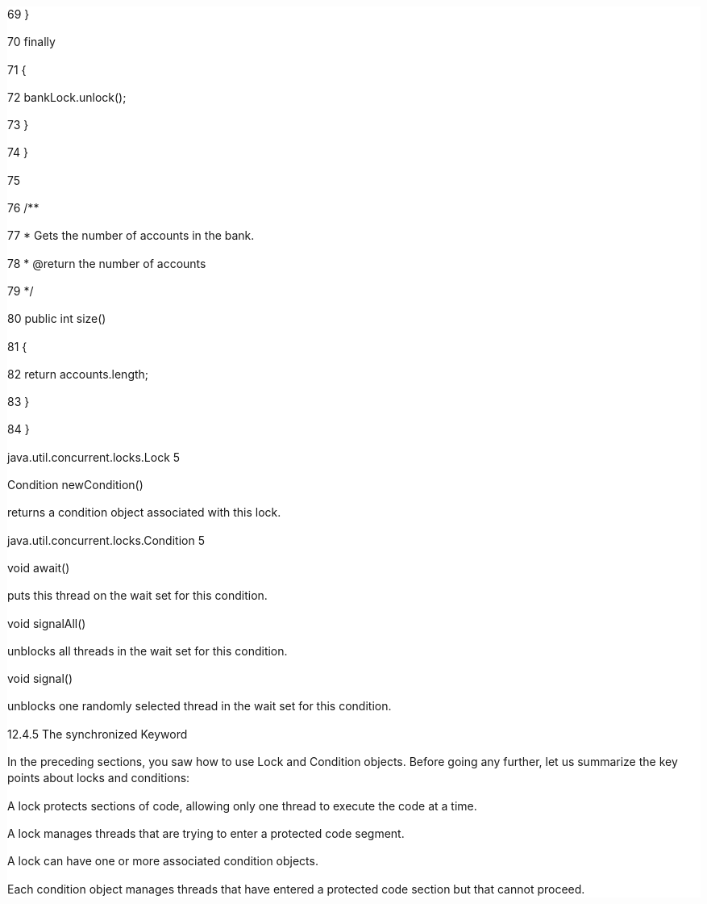 69 }

70 finally

71 {

72 bankLock.unlock();

73 }

74 }

75

76 /**

77 * Gets the number of accounts in the bank.

78 * @return the number of accounts

79 */

80 public int size()

81 {

82 return accounts.length;

83 }

84 }

java.util.concurrent.locks.Lock 5

Condition newCondition()

returns a condition object associated with this lock.

java.util.concurrent.locks.Condition 5

void await()

puts this thread on the wait set for this condition.

void signalAll()

unblocks all threads in the wait set for this condition.

void signal()

unblocks one randomly selected thread in the wait set for this condition.

12.4.5 The synchronized Keyword

In the preceding sections, you saw how to use Lock and Condition objects. Before going any further, let us summarize the key points about locks and conditions:

A lock protects sections of code, allowing only one thread to execute the code at a time.

A lock manages threads that are trying to enter a protected code segment.

A lock can have one or more associated condition objects.

Each condition object manages threads that have entered a protected code section but that cannot proceed.
